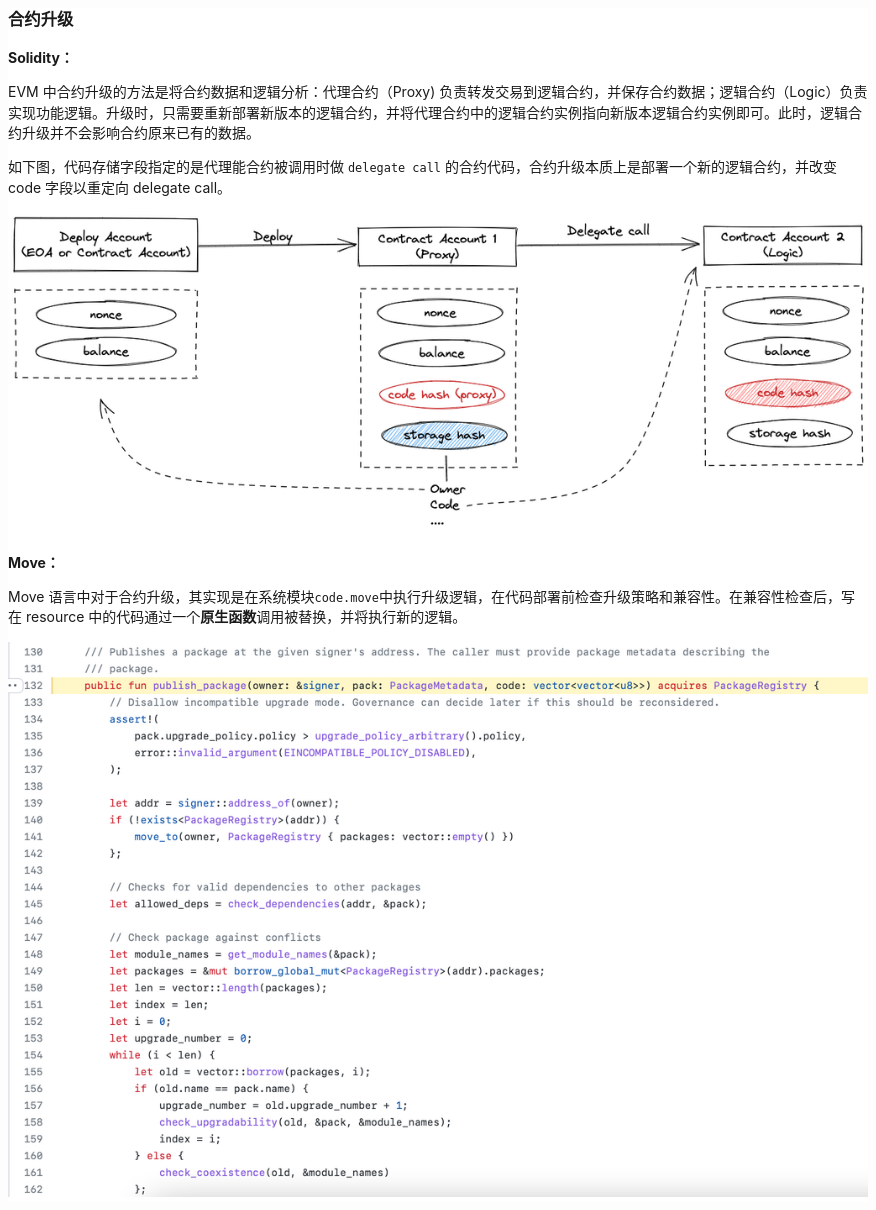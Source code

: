 ### 合约升级

**Solidity：**

EVM 中合约升级的方法是将合约数据和逻辑分析：代理合约（Proxy) 负责转发交易到逻辑合约，并保存合约数据；逻辑合约（Logic）负责实现功能逻辑。升级时，只需要重新部署新版本的逻辑合约，并将代理合约中的逻辑合约实例指向新版本逻辑合约实例即可。此时，逻辑合约升级并不会影响合约原来已有的数据。

如下图，代码存储字段指定的是代理能合约被调用时做 `delegate call` 的合约代码，合约升级本质上是部署一个新的逻辑合约，并改变 code 字段以重定向 delegate call。

![Untitled](/images/posts/blockchain/move_8.png)

**Move：**

Move 语言中对于合约升级，其实现是在系统模块`code.move`中执行升级逻辑，在代码部署前检查升级策略和兼容性。在兼容性检查后，写在 resource 中的代码通过一个**原生函数**调用被替换，并将执行新的逻辑。

![Untitled](/images/posts/blockchain/move_9.png)
